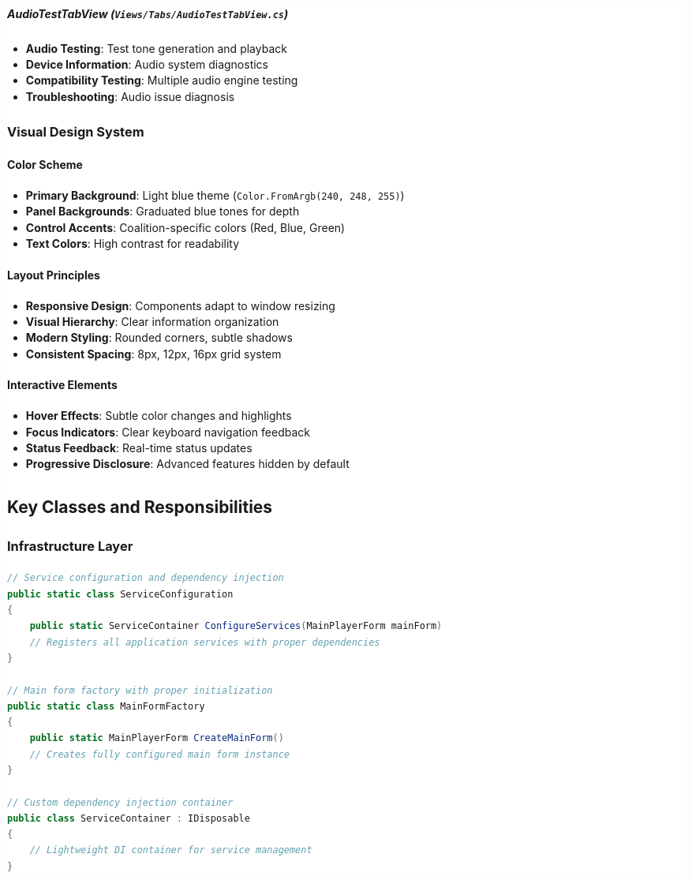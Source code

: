 ##### **AudioTestTabView** (`Views/Tabs/AudioTestTabView.cs`)
- **Audio Testing**: Test tone generation and playback
- **Device Information**: Audio system diagnostics
- **Compatibility Testing**: Multiple audio engine testing
- **Troubleshooting**: Audio issue diagnosis

### Visual Design System

#### Color Scheme
- **Primary Background**: Light blue theme (`Color.FromArgb(240, 248, 255)`)
- **Panel Backgrounds**: Graduated blue tones for depth
- **Control Accents**: Coalition-specific colors (Red, Blue, Green)
- **Text Colors**: High contrast for readability

#### Layout Principles
- **Responsive Design**: Components adapt to window resizing
- **Visual Hierarchy**: Clear information organization
- **Modern Styling**: Rounded corners, subtle shadows
- **Consistent Spacing**: 8px, 12px, 16px grid system

#### Interactive Elements
- **Hover Effects**: Subtle color changes and highlights
- **Focus Indicators**: Clear keyboard navigation feedback
- **Status Feedback**: Real-time status updates
- **Progressive Disclosure**: Advanced features hidden by default

## Key Classes and Responsibilities

### Infrastructure Layer

```csharp
// Service configuration and dependency injection
public static class ServiceConfiguration
{
    public static ServiceContainer ConfigureServices(MainPlayerForm mainForm)
    // Registers all application services with proper dependencies
}

// Main form factory with proper initialization
public static class MainFormFactory
{
    public static MainPlayerForm CreateMainForm()
    // Creates fully configured main form instance
}

// Custom dependency injection container
public class ServiceContainer : IDisposable
{
    // Lightweight DI container for service management
}
```
